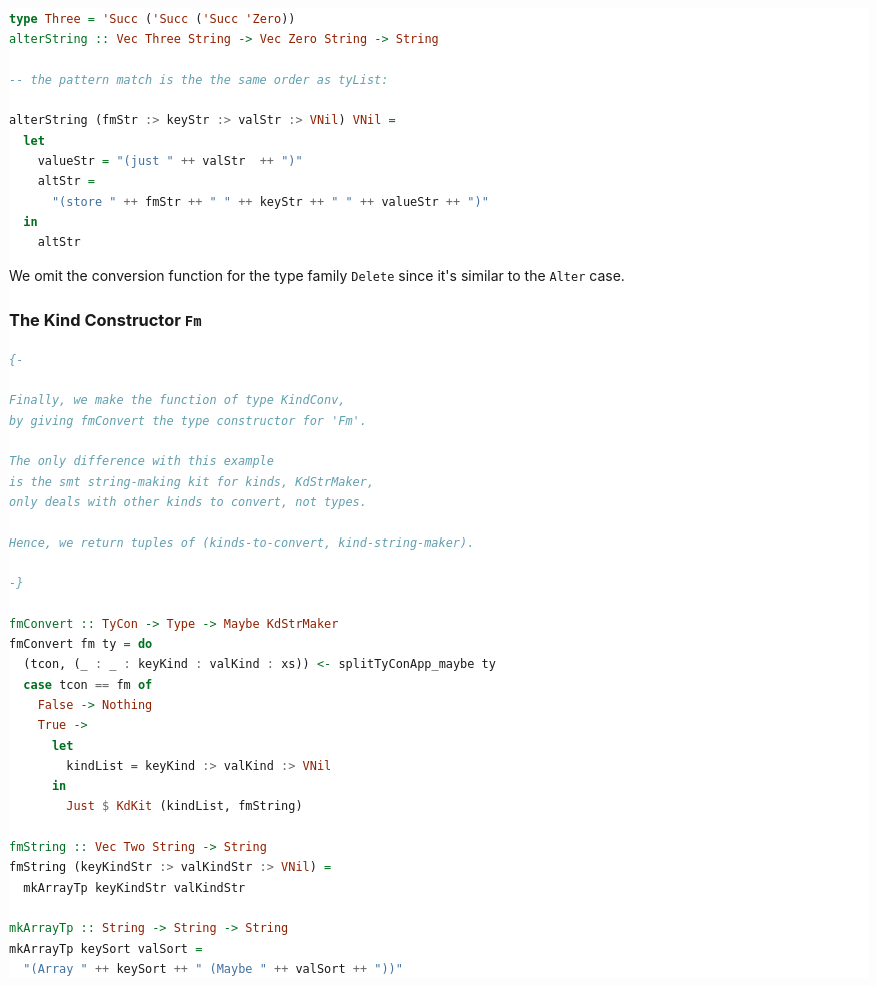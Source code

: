 ```haskell
type Three = 'Succ ('Succ ('Succ 'Zero))
alterString :: Vec Three String -> Vec Zero String -> String

-- the pattern match is the the same order as tyList:

alterString (fmStr :> keyStr :> valStr :> VNil) VNil =
  let
    valueStr = "(just " ++ valStr  ++ ")"
    altStr =
      "(store " ++ fmStr ++ " " ++ keyStr ++ " " ++ valueStr ++ ")"
  in
    altStr
```

We omit the conversion function for the type family `Delete` 
since it's similar to the `Alter` case.


### The Kind Constructor `Fm`

```haskell
{-

Finally, we make the function of type KindConv, 
by giving fmConvert the type constructor for 'Fm'.

The only difference with this example 
is the smt string-making kit for kinds, KdStrMaker, 
only deals with other kinds to convert, not types.

Hence, we return tuples of (kinds-to-convert, kind-string-maker).

-}

fmConvert :: TyCon -> Type -> Maybe KdStrMaker
fmConvert fm ty = do
  (tcon, (_ : _ : keyKind : valKind : xs)) <- splitTyConApp_maybe ty
  case tcon == fm of
    False -> Nothing
    True ->
      let
        kindList = keyKind :> valKind :> VNil
      in
        Just $ KdKit (kindList, fmString)

fmString :: Vec Two String -> String
fmString (keyKindStr :> valKindStr :> VNil) =
  mkArrayTp keyKindStr valKindStr

mkArrayTp :: String -> String -> String
mkArrayTp keySort valSort =
  "(Array " ++ keySort ++ " (Maybe " ++ valSort ++ "))"
```
